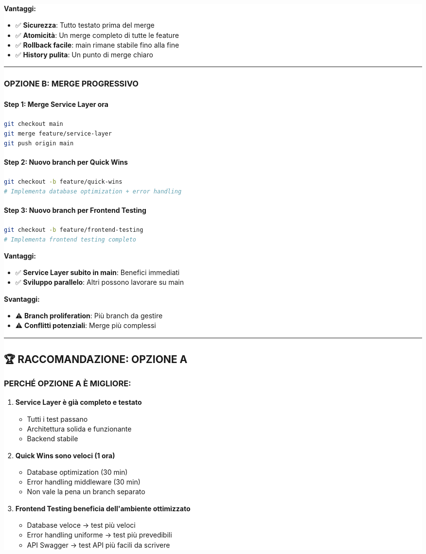**Vantaggi:**
- ✅ **Sicurezza**: Tutto testato prima del merge
- ✅ **Atomicità**: Un merge completo di tutte le feature
- ✅ **Rollback facile**: main rimane stabile fino alla fine
- ✅ **History pulita**: Un punto di merge chiaro

---

### **OPZIONE B: MERGE PROGRESSIVO**

#### **Step 1: Merge Service Layer ora**
```bash
git checkout main
git merge feature/service-layer
git push origin main
```

#### **Step 2: Nuovo branch per Quick Wins**
```bash
git checkout -b feature/quick-wins
# Implementa database optimization + error handling
```

#### **Step 3: Nuovo branch per Frontend Testing**
```bash
git checkout -b feature/frontend-testing
# Implementa frontend testing completo
```

**Vantaggi:**
- ✅ **Service Layer subito in main**: Benefici immediati
- ✅ **Sviluppo parallelo**: Altri possono lavorare su main

**Svantaggi:**
- ⚠️ **Branch proliferation**: Più branch da gestire
- ⚠️ **Conflitti potenziali**: Merge più complessi

---

## 🏆 **RACCOMANDAZIONE: OPZIONE A**

### **PERCHÉ OPZIONE A È MIGLIORE:**

1. **Service Layer è già completo e testato**
   - Tutti i test passano
   - Architettura solida e funzionante
   - Backend stabile

2. **Quick Wins sono veloci (1 ora)**
   - Database optimization (30 min)
   - Error handling middleware (30 min)
   - Non vale la pena un branch separato

3. **Frontend Testing beneficia dell'ambiente ottimizzato**
   - Database veloce → test più veloci
   - Error handling uniforme → test più prevedibili
   - API Swagger → test API più facili da scrivere
